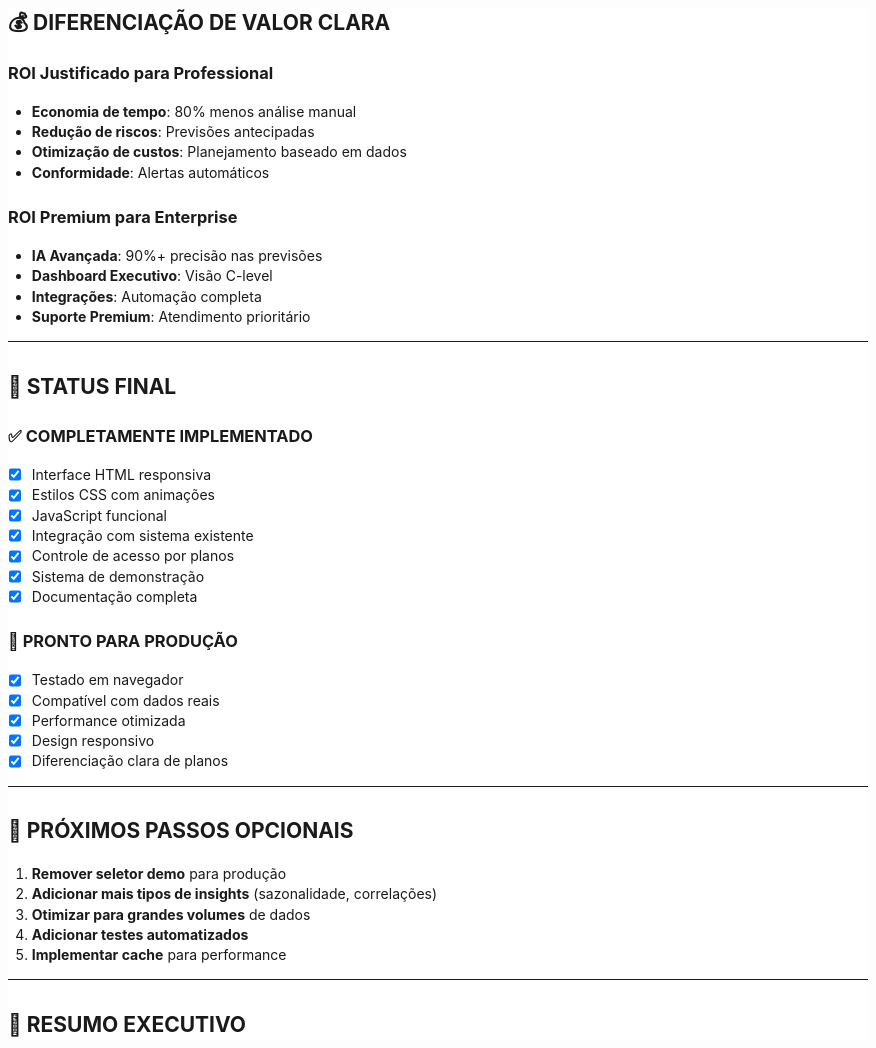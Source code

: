 
## 💰 **DIFERENCIAÇÃO DE VALOR CLARA**

### **ROI Justificado para Professional**
- **Economia de tempo**: 80% menos análise manual
- **Redução de riscos**: Previsões antecipadas
- **Otimização de custos**: Planejamento baseado em dados
- **Conformidade**: Alertas automáticos

### **ROI Premium para Enterprise**
- **IA Avançada**: 90%+ precisão nas previsões
- **Dashboard Executivo**: Visão C-level
- **Integrações**: Automação completa
- **Suporte Premium**: Atendimento prioritário

---

## 🚀 **STATUS FINAL**

### ✅ **COMPLETAMENTE IMPLEMENTADO**
- [x] Interface HTML responsiva
- [x] Estilos CSS com animações
- [x] JavaScript funcional
- [x] Integração com sistema existente
- [x] Controle de acesso por planos
- [x] Sistema de demonstração
- [x] Documentação completa

### 🎯 **PRONTO PARA PRODUÇÃO**
- [x] Testado em navegador
- [x] Compatível com dados reais
- [x] Performance otimizada
- [x] Design responsivo
- [x] Diferenciação clara de planos

---

## 🔄 **PRÓXIMOS PASSOS OPCIONAIS**

1. **Remover seletor demo** para produção
2. **Adicionar mais tipos de insights** (sazonalidade, correlações)
3. **Otimizar para grandes volumes** de dados
4. **Adicionar testes automatizados**
5. **Implementar cache** para performance

---

## 🎉 **RESUMO EXECUTIVO**
